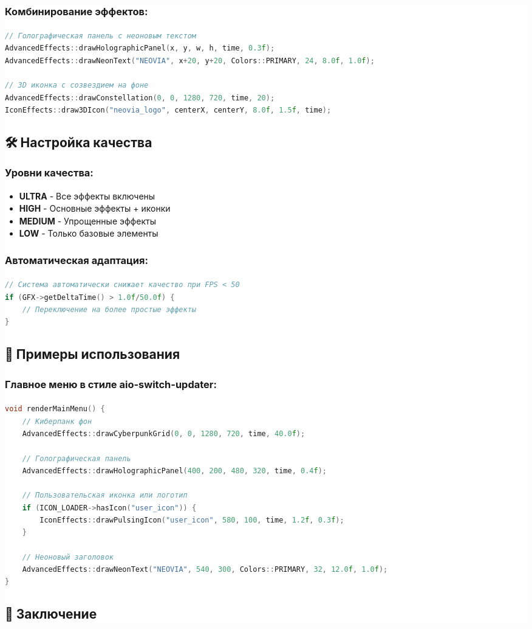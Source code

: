 ### Комбинирование эффектов:
```cpp
// Голографическая панель с неоновым текстом
AdvancedEffects::drawHolographicPanel(x, y, w, h, time, 0.3f);
AdvancedEffects::drawNeonText("NEOVIA", x+20, y+20, Colors::PRIMARY, 24, 8.0f, 1.0f);

// 3D иконка с созвездием на фоне
AdvancedEffects::drawConstellation(0, 0, 1280, 720, time, 20);
IconEffects::draw3DIcon("neovia_logo", centerX, centerY, 8.0f, 1.5f, time);
```

## 🛠️ Настройка качества

### Уровни качества:
- **ULTRA** - Все эффекты включены
- **HIGH** - Основные эффекты + иконки
- **MEDIUM** - Упрощенные эффекты
- **LOW** - Только базовые элементы

### Автоматическая адаптация:
```cpp
// Система автоматически снижает качество при FPS < 50
if (GFX->getDeltaTime() > 1.0f/50.0f) {
    // Переключение на более простые эффекты
}
```

## 🎪 Примеры использования

### Главное меню в стиле aio-switch-updater:
```cpp
void renderMainMenu() {
    // Киберпанк фон
    AdvancedEffects::drawCyberpunkGrid(0, 0, 1280, 720, time, 40.0f);
    
    // Голографическая панель
    AdvancedEffects::drawHolographicPanel(400, 200, 480, 320, time, 0.4f);
    
    // Пользовательская иконка или логотип
    if (ICON_LOADER->hasIcon("user_icon")) {
        IconEffects::drawPulsingIcon("user_icon", 580, 100, time, 1.2f, 0.3f);
    }
    
    // Неоновый заголовок
    AdvancedEffects::drawNeonText("NEOVIA", 540, 300, Colors::PRIMARY, 32, 12.0f, 1.0f);
}
```

## 📝 Заключение
